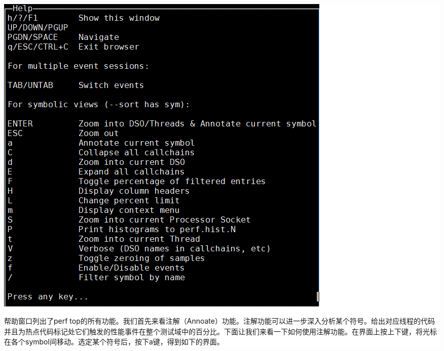![image](./images/0x04.png)

帮助窗口列出了perf top的所有功能。我们首先来看注解（Annoate）功能。注解功能可以进一步深入分析某个符号。给出对应线程的代码并且为热点代码标记处它们触发的性能事件在整个测试域中的百分比。下面让我们来看一下如何使用注解功能。在界面上按上下键，将光标在各个symbol间移动。选定某个符号后，按下a键，得到如下的界面。
